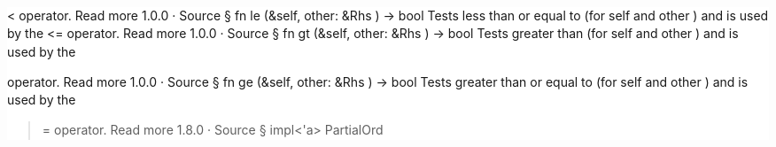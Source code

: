 <
operator.
Read more
1.0.0
·
Source
§
fn
le
(&self, other:
&Rhs
) ->
bool
Tests less than or equal to (for
self
and
other
) and is used by the
<=
operator.
Read more
1.0.0
·
Source
§
fn
gt
(&self, other:
&Rhs
) ->
bool
Tests greater than (for
self
and
other
) and is used by the
>
operator.
Read more
1.0.0
·
Source
§
fn
ge
(&self, other:
&Rhs
) ->
bool
Tests greater than or equal to (for
self
and
other
) and is used by
the
>=
operator.
Read more
1.8.0
·
Source
§
impl<'a>
PartialOrd